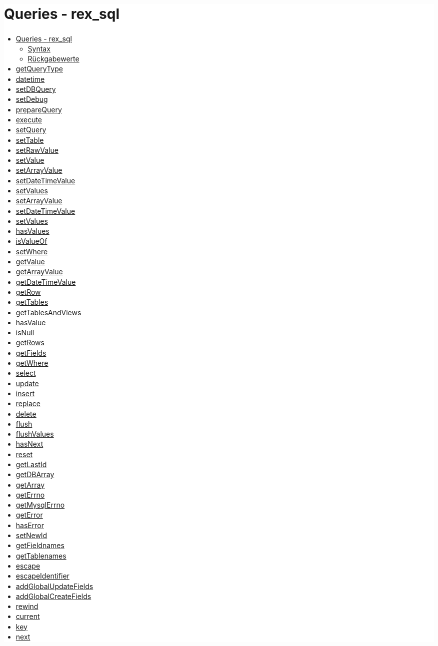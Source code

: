 # Queries - rex_sql

- [Queries - rex_sql](#queries_rex_sql)
  - [Syntax](#syntax)
  - [Rückgabewerte](#rueckgabewerte)
- [getQueryType](#getquerytype)
- [datetime](#datetime)
- [setDBQuery](#setdbquery)
- [setDebug](#setdebug)
- [prepareQuery](#preparequery)
- [execute](#execute)
- [setQuery](#setquery)
- [setTable](#settable)
- [setRawValue](#setrawvalue)
- [setValue](#setvalue)
- [setArrayValue](#setarrayvalue)
- [setDateTimeValue](#setdatetimevalue)
- [setValues](#setvalues)
- [setArrayValue](#setarrayvalue)
- [setDateTimeValue](#setdatetimevalue)
- [setValues](#setvalues)
- [hasValues](#hasvalues)
- [isValueOf](#isvalueof)
- [setWhere](#setwhere)
- [getValue](#getvalue)
- [getArrayValue](#getarrayvalue)
- [getDateTimeValue](#getdatetimevalue)
- [getRow](#getrow)
- [getTables](#gettables)
- [getTablesAndViews](#gettablesandviews)
- [hasValue](#hasvalue)
- [isNull](#isnull)
- [getRows](#getrows)
- [getFields](#getfields)
- [getWhere](#getwhere)
- [select](#select)
- [update](#update)
- [insert](#insert)
- [replace](#replace)
- [delete](#delete)
- [flush](#flush)
- [flushValues](#flushvalues)
- [hasNext](#hasnext)
- [reset](#reset)
- [getLastId](#getlastid)
- [getDBArray](#getdbarray)
- [getArray](#getarray)
- [getErrno](#geterrno)
- [getMysqlErrno](#getmysqlerrno)
- [getError](#geterror)
- [hasError](#haserror)
- [setNewId](#setnewid)
- [getFieldnames](#getfieldnames)
- [getTablenames](#gettablenames)
- [escape](#escape)
- [escapeIdentifier](#escapeidentifier)
- [addGlobalUpdateFields](#addglobalupdatefields)
- [addGlobalCreateFields](#addglobalcreatefields)
- [rewind](#rewind)
- [current](#current)
- [key](#key)
- [next](#next)